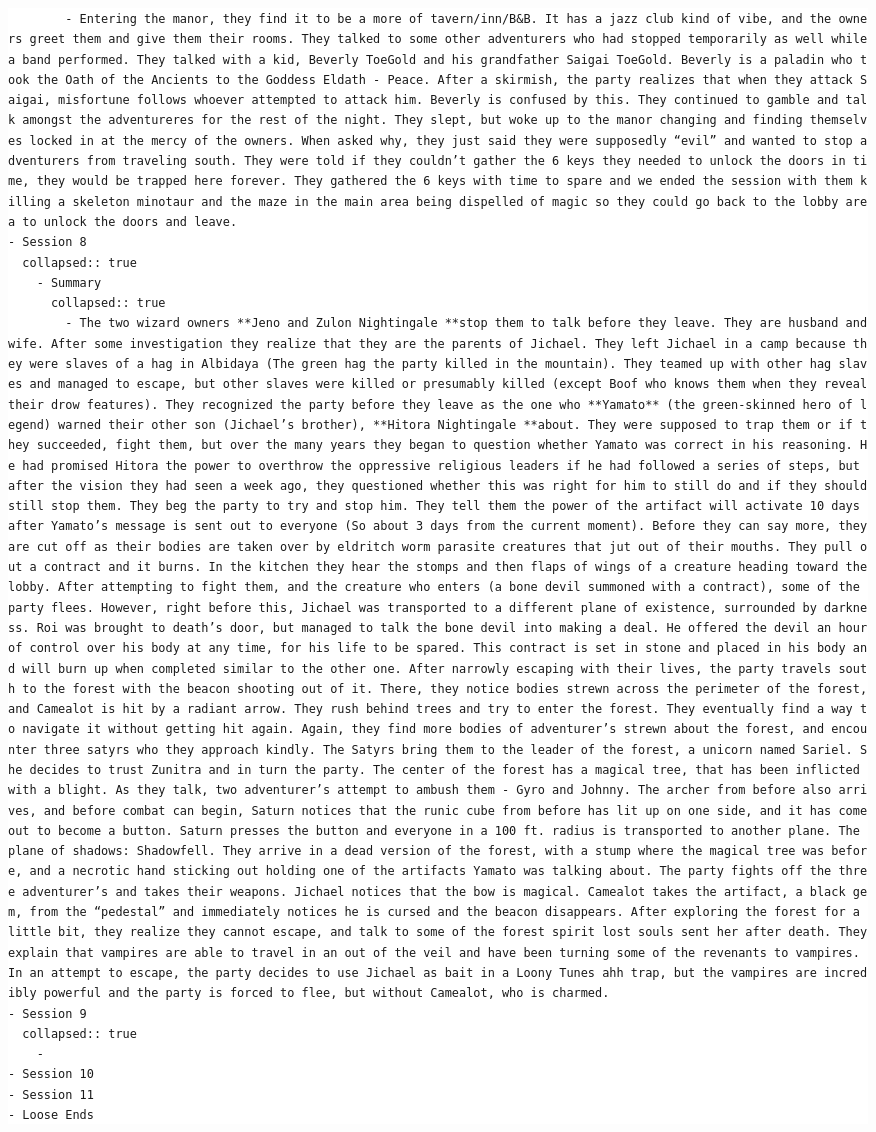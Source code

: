 			- Entering the manor, they find it to be a more of tavern/inn/B&B. It has a jazz club kind of vibe, and the owners greet them and give them their rooms. They talked to some other adventurers who had stopped temporarily as well while a band performed. They talked with a kid, Beverly ToeGold and his grandfather Saigai ToeGold. Beverly is a paladin who took the Oath of the Ancients to the Goddess Eldath - Peace. After a skirmish, the party realizes that when they attack Saigai, misfortune follows whoever attempted to attack him. Beverly is confused by this. They continued to gamble and talk amongst the adventureres for the rest of the night. They slept, but woke up to the manor changing and finding themselves locked in at the mercy of the owners. When asked why, they just said they were supposedly “evil” and wanted to stop adventurers from traveling south. They were told if they couldn’t gather the 6 keys they needed to unlock the doors in time, they would be trapped here forever. They gathered the 6 keys with time to spare and we ended the session with them killing a skeleton minotaur and the maze in the main area being dispelled of magic so they could go back to the lobby area to unlock the doors and leave.
	- Session 8
	  collapsed:: true
		- Summary
		  collapsed:: true
			- The two wizard owners **Jeno and Zulon Nightingale **stop them to talk before they leave. They are husband and wife. After some investigation they realize that they are the parents of Jichael. They left Jichael in a camp because they were slaves of a hag in Albidaya (The green hag the party killed in the mountain). They teamed up with other hag slaves and managed to escape, but other slaves were killed or presumably killed (except Boof who knows them when they reveal their drow features). They recognized the party before they leave as the one who **Yamato** (the green-skinned hero of legend) warned their other son (Jichael’s brother), **Hitora Nightingale **about. They were supposed to trap them or if they succeeded, fight them, but over the many years they began to question whether Yamato was correct in his reasoning. He had promised Hitora the power to overthrow the oppressive religious leaders if he had followed a series of steps, but after the vision they had seen a week ago, they questioned whether this was right for him to still do and if they should still stop them. They beg the party to try and stop him. They tell them the power of the artifact will activate 10 days after Yamato’s message is sent out to everyone (So about 3 days from the current moment). Before they can say more, they are cut off as their bodies are taken over by eldritch worm parasite creatures that jut out of their mouths. They pull out a contract and it burns. In the kitchen they hear the stomps and then flaps of wings of a creature heading toward the lobby. After attempting to fight them, and the creature who enters (a bone devil summoned with a contract), some of the party flees. However, right before this, Jichael was transported to a different plane of existence, surrounded by darkness. Roi was brought to death’s door, but managed to talk the bone devil into making a deal. He offered the devil an hour of control over his body at any time, for his life to be spared. This contract is set in stone and placed in his body and will burn up when completed similar to the other one. After narrowly escaping with their lives, the party travels south to the forest with the beacon shooting out of it. There, they notice bodies strewn across the perimeter of the forest, and Camealot is hit by a radiant arrow. They rush behind trees and try to enter the forest. They eventually find a way to navigate it without getting hit again. Again, they find more bodies of adventurer’s strewn about the forest, and encounter three satyrs who they approach kindly. The Satyrs bring them to the leader of the forest, a unicorn named Sariel. She decides to trust Zunitra and in turn the party. The center of the forest has a magical tree, that has been inflicted with a blight. As they talk, two adventurer’s attempt to ambush them - Gyro and Johnny. The archer from before also arrives, and before combat can begin, Saturn notices that the runic cube from before has lit up on one side, and it has come out to become a button. Saturn presses the button and everyone in a 100 ft. radius is transported to another plane. The plane of shadows: Shadowfell. They arrive in a dead version of the forest, with a stump where the magical tree was before, and a necrotic hand sticking out holding one of the artifacts Yamato was talking about. The party fights off the three adventurer’s and takes their weapons. Jichael notices that the bow is magical. Camealot takes the artifact, a black gem, from the “pedestal” and immediately notices he is cursed and the beacon disappears. After exploring the forest for a little bit, they realize they cannot escape, and talk to some of the forest spirit lost souls sent her after death. They explain that vampires are able to travel in an out of the veil and have been turning some of the revenants to vampires. In an attempt to escape, the party decides to use Jichael as bait in a Loony Tunes ahh trap, but the vampires are incredibly powerful and the party is forced to flee, but without Camealot, who is charmed.
	- Session 9
	  collapsed:: true
		-
	- Session 10
	- Session 11
	- Loose Ends
